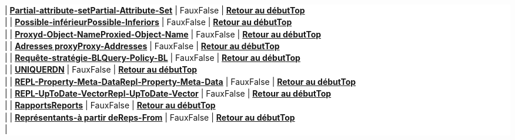 | [<span data-ttu-id="5ef0b-297">**Partial-attribute-set**</span><span class="sxs-lookup"><span data-stu-id="5ef0b-297">**Partial-Attribute-Set**</span></span>](a-partialattributeset.md)                    | <span data-ttu-id="5ef0b-298">Faux</span><span class="sxs-lookup"><span data-stu-id="5ef0b-298">False</span></span>     | [<span data-ttu-id="5ef0b-299">**Retour au début**</span><span class="sxs-lookup"><span data-stu-id="5ef0b-299">**Top**</span></span>](c-top.md)<br/>                                                                                   |
| [<span data-ttu-id="5ef0b-300">**Possible-inférieur**</span><span class="sxs-lookup"><span data-stu-id="5ef0b-300">**Possible-Inferiors**</span></span>](a-possibleinferiors.md)                         | <span data-ttu-id="5ef0b-301">Faux</span><span class="sxs-lookup"><span data-stu-id="5ef0b-301">False</span></span>     | [<span data-ttu-id="5ef0b-302">**Retour au début**</span><span class="sxs-lookup"><span data-stu-id="5ef0b-302">**Top**</span></span>](c-top.md)<br/>                                                                                   |
| [<span data-ttu-id="5ef0b-303">**Proxyd-Object-Name**</span><span class="sxs-lookup"><span data-stu-id="5ef0b-303">**Proxied-Object-Name**</span></span>](a-proxiedobjectname.md)                        | <span data-ttu-id="5ef0b-304">Faux</span><span class="sxs-lookup"><span data-stu-id="5ef0b-304">False</span></span>     | [<span data-ttu-id="5ef0b-305">**Retour au début**</span><span class="sxs-lookup"><span data-stu-id="5ef0b-305">**Top**</span></span>](c-top.md)<br/>                                                                                   |
| [<span data-ttu-id="5ef0b-306">**Adresses proxy**</span><span class="sxs-lookup"><span data-stu-id="5ef0b-306">**Proxy-Addresses**</span></span>](a-proxyaddresses.md)                               | <span data-ttu-id="5ef0b-307">Faux</span><span class="sxs-lookup"><span data-stu-id="5ef0b-307">False</span></span>     | [<span data-ttu-id="5ef0b-308">**Retour au début**</span><span class="sxs-lookup"><span data-stu-id="5ef0b-308">**Top**</span></span>](c-top.md)<br/>                                                                                   |
| [<span data-ttu-id="5ef0b-309">**Requête-stratégie-BL**</span><span class="sxs-lookup"><span data-stu-id="5ef0b-309">**Query-Policy-BL**</span></span>](a-querypolicybl.md)                                | <span data-ttu-id="5ef0b-310">Faux</span><span class="sxs-lookup"><span data-stu-id="5ef0b-310">False</span></span>     | [<span data-ttu-id="5ef0b-311">**Retour au début**</span><span class="sxs-lookup"><span data-stu-id="5ef0b-311">**Top**</span></span>](c-top.md)<br/>                                                                                   |
| [<span data-ttu-id="5ef0b-312">**UNIQUE**</span><span class="sxs-lookup"><span data-stu-id="5ef0b-312">**RDN**</span></span>](a-name.md)                                                     | <span data-ttu-id="5ef0b-313">Faux</span><span class="sxs-lookup"><span data-stu-id="5ef0b-313">False</span></span>     | [<span data-ttu-id="5ef0b-314">**Retour au début**</span><span class="sxs-lookup"><span data-stu-id="5ef0b-314">**Top**</span></span>](c-top.md)<br/>                                                                                   |
| [<span data-ttu-id="5ef0b-315">**REPL-Property-Meta-Data**</span><span class="sxs-lookup"><span data-stu-id="5ef0b-315">**Repl-Property-Meta-Data**</span></span>](a-replpropertymetadata.md)                 | <span data-ttu-id="5ef0b-316">Faux</span><span class="sxs-lookup"><span data-stu-id="5ef0b-316">False</span></span>     | [<span data-ttu-id="5ef0b-317">**Retour au début**</span><span class="sxs-lookup"><span data-stu-id="5ef0b-317">**Top**</span></span>](c-top.md)<br/>                                                                                   |
| [<span data-ttu-id="5ef0b-318">**REPL-UpToDate-Vector**</span><span class="sxs-lookup"><span data-stu-id="5ef0b-318">**Repl-UpToDate-Vector**</span></span>](a-repluptodatevector.md)                      | <span data-ttu-id="5ef0b-319">Faux</span><span class="sxs-lookup"><span data-stu-id="5ef0b-319">False</span></span>     | [<span data-ttu-id="5ef0b-320">**Retour au début**</span><span class="sxs-lookup"><span data-stu-id="5ef0b-320">**Top**</span></span>](c-top.md)<br/>                                                                                   |
| [<span data-ttu-id="5ef0b-321">**Rapports**</span><span class="sxs-lookup"><span data-stu-id="5ef0b-321">**Reports**</span></span>](a-directreports.md)                                        | <span data-ttu-id="5ef0b-322">Faux</span><span class="sxs-lookup"><span data-stu-id="5ef0b-322">False</span></span>     | [<span data-ttu-id="5ef0b-323">**Retour au début**</span><span class="sxs-lookup"><span data-stu-id="5ef0b-323">**Top**</span></span>](c-top.md)<br/>                                                                                   |
| [<span data-ttu-id="5ef0b-324">**Représentants-à partir de**</span><span class="sxs-lookup"><span data-stu-id="5ef0b-324">**Reps-From**</span></span>](a-repsfrom.md)                                           | <span data-ttu-id="5ef0b-325">Faux</span><span class="sxs-lookup"><span data-stu-id="5ef0b-325">False</span></span>     | [<span data-ttu-id="5ef0b-326">**Retour au début**</span><span class="sxs-lookup"><span data-stu-id="5ef0b-326">**Top**</span></span>](c-top.md)<br/>                                                                                   |